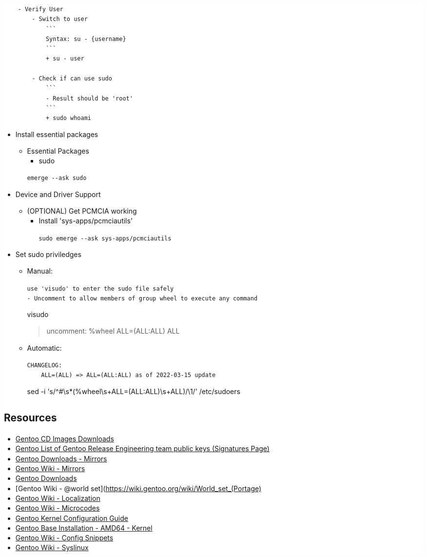         - Verify User
            - Switch to user
                ```
                Syntax: su - {username}
                ```
                + su - user

            - Check if can use sudo
                ```
                - Result should be 'root'
                ```
                + sudo whoami

- Install essential packages
    - Essential Packages
        + sudo
        ```console
        emerge --ask sudo
        ```
        
- Device and Driver Support
    - (OPTIONAL) Get PCMCIA working
        - Install 'sys-apps/pcmciautils'
            ```console
            sudo emerge --ask sys-apps/pcmciautils
            ```

- Set sudo priviledges
	- Manual:
		```
		use 'visudo' to enter the sudo file safely
		- Uncomment to allow members of group wheel to execute any command
		```
		visudo
		> uncomment: %wheel ALL=(ALL:ALL) ALL
	- Automatic:
		```
		CHANGELOG:
			ALL=(ALL) => ALL=(ALL:ALL) as of 2022-03-15 update
		```
		sed -i 's/^#\s*\(%wheel\s\+ALL=(ALL:ALL)\s\+ALL\)/\1/' /etc/sudoers
  
## Resources

+ [Gentoo CD Images Downloads](https://www.gentoo.org/downloads/)
+ [Gentoo List of Gentoo Release Engineering team public keys (Signatures Page)](https://www.gentoo.org/downloads/signatures/)
+ [Gentoo Downloads - Mirrors](https://www.gentoo.org/downloads/mirrors)
+ [Gentoo Wiki - Mirrors](https://wiki.gentoo.org/wiki/GENTOO_MIRRORS)
+ [Gentoo Downloads](https://www.gentoo.org/downloads/#other-arches)
+ [Gentoo Wiki - @world set](https://wiki.gentoo.org/wiki/World_set_(Portage)
+ [Gentoo Wiki - Localization](https://wiki.gentoo.org/wiki/Localization/Guide)
+ [Gentoo Wiki - Microcodes](https://wiki.gentoo.org/wiki/Microcode)
+ [Gentoo Kernel Configuration Guide](https://wiki.gentoo.org/wiki/Kernel/Gentoo_Kernel_Configuration_Guide)
+ [Gentoo Base Installation - AMD64 - Kernel](https://wiki.gentoo.org/wiki/Handbook:AMD64/Installation/Kernel)
+ [Gentoo Wiki - Config Snippets](https://wiki.gentoo.org/wiki/Project:Distribution_Kernel#Using_.2Fetc.2Fkernel.2Fconfig.d)
+ [Gentoo Wiki - Syslinux](https://wiki.gentoo.org/wiki/Syslinux)
